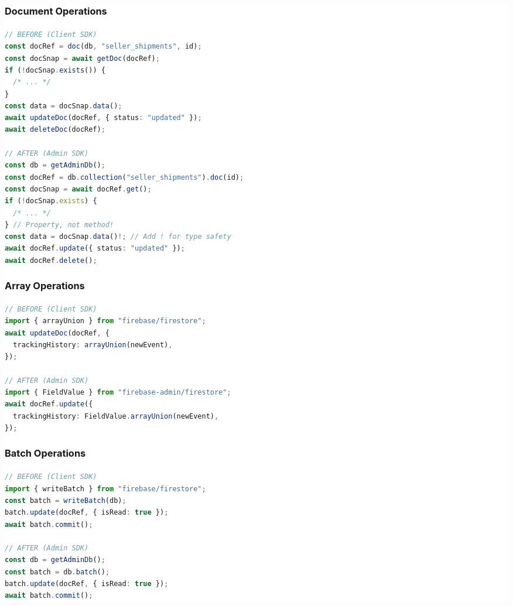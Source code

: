 ### Document Operations

```typescript
// BEFORE (Client SDK)
const docRef = doc(db, "seller_shipments", id);
const docSnap = await getDoc(docRef);
if (!docSnap.exists()) {
  /* ... */
}
const data = docSnap.data();
await updateDoc(docRef, { status: "updated" });
await deleteDoc(docRef);

// AFTER (Admin SDK)
const db = getAdminDb();
const docRef = db.collection("seller_shipments").doc(id);
const docSnap = await docRef.get();
if (!docSnap.exists) {
  /* ... */
} // Property, not method!
const data = docSnap.data()!; // Add ! for type safety
await docRef.update({ status: "updated" });
await docRef.delete();
```

### Array Operations

```typescript
// BEFORE (Client SDK)
import { arrayUnion } from "firebase/firestore";
await updateDoc(docRef, {
  trackingHistory: arrayUnion(newEvent),
});

// AFTER (Admin SDK)
import { FieldValue } from "firebase-admin/firestore";
await docRef.update({
  trackingHistory: FieldValue.arrayUnion(newEvent),
});
```

### Batch Operations

```typescript
// BEFORE (Client SDK)
import { writeBatch } from "firebase/firestore";
const batch = writeBatch(db);
batch.update(docRef, { isRead: true });
await batch.commit();

// AFTER (Admin SDK)
const db = getAdminDb();
const batch = db.batch();
batch.update(docRef, { isRead: true });
await batch.commit();
```
